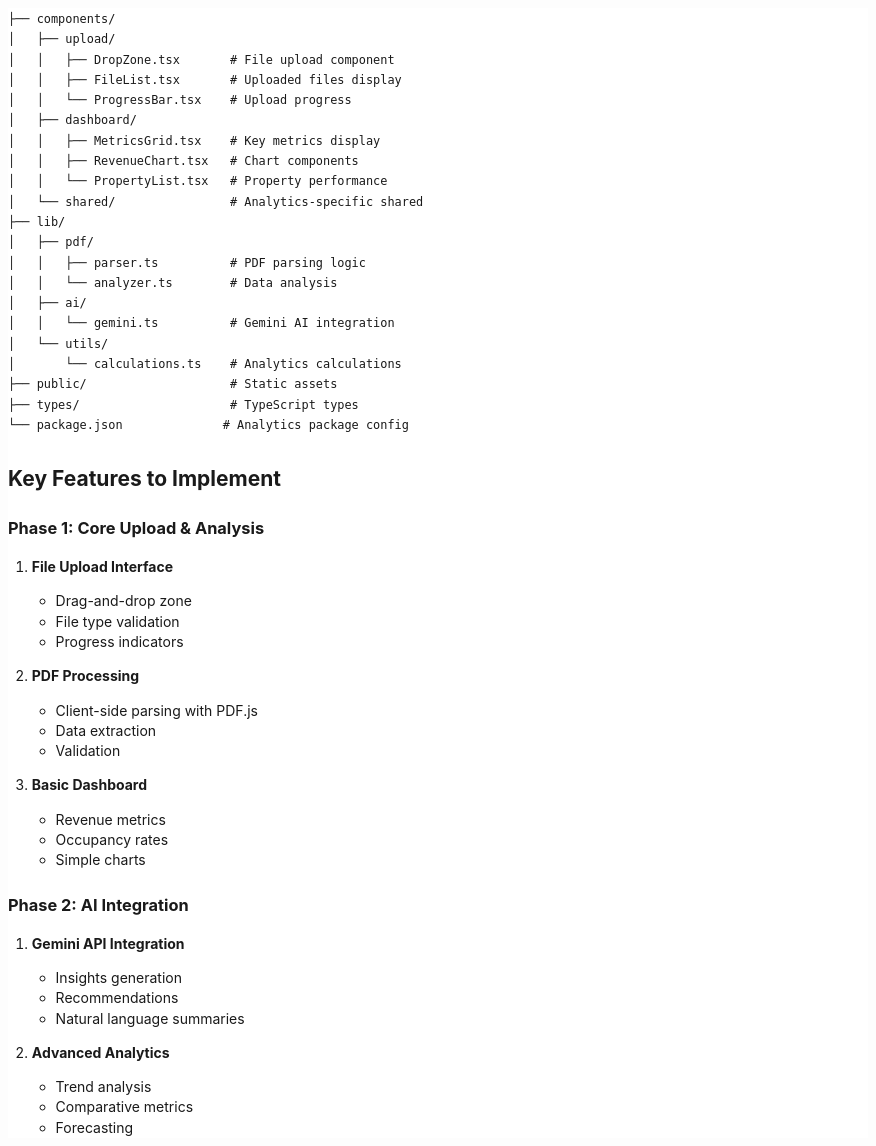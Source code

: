 ```
├── components/
│   ├── upload/
│   │   ├── DropZone.tsx       # File upload component
│   │   ├── FileList.tsx       # Uploaded files display
│   │   └── ProgressBar.tsx    # Upload progress
│   ├── dashboard/
│   │   ├── MetricsGrid.tsx    # Key metrics display
│   │   ├── RevenueChart.tsx   # Chart components
│   │   └── PropertyList.tsx   # Property performance
│   └── shared/                # Analytics-specific shared
├── lib/
│   ├── pdf/
│   │   ├── parser.ts          # PDF parsing logic
│   │   └── analyzer.ts        # Data analysis
│   ├── ai/
│   │   └── gemini.ts          # Gemini AI integration
│   └── utils/
│       └── calculations.ts    # Analytics calculations
├── public/                    # Static assets
├── types/                     # TypeScript types
└── package.json              # Analytics package config
```

## Key Features to Implement

### Phase 1: Core Upload & Analysis
1. **File Upload Interface**
   - Drag-and-drop zone
   - File type validation
   - Progress indicators

2. **PDF Processing**
   - Client-side parsing with PDF.js
   - Data extraction
   - Validation

3. **Basic Dashboard**
   - Revenue metrics
   - Occupancy rates
   - Simple charts

### Phase 2: AI Integration
1. **Gemini API Integration**
   - Insights generation
   - Recommendations
   - Natural language summaries

2. **Advanced Analytics**
   - Trend analysis
   - Comparative metrics
   - Forecasting
